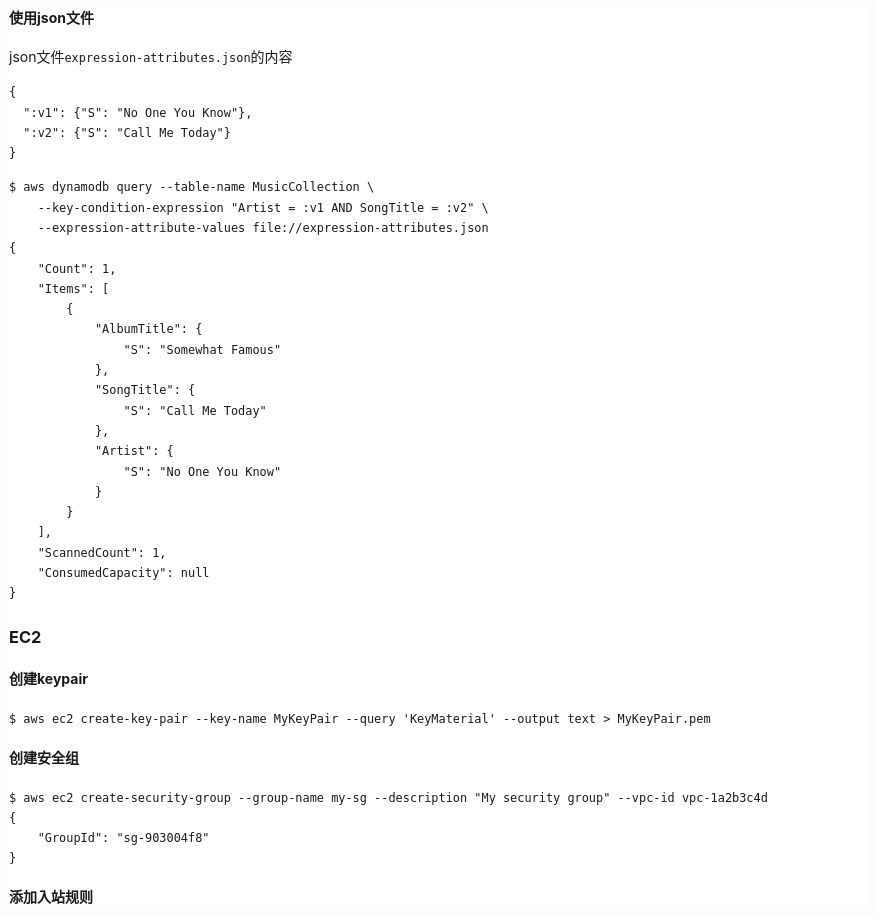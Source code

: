 #### 使用json文件

json文件`expression-attributes.json`的内容

```
{
  ":v1": {"S": "No One You Know"},
  ":v2": {"S": "Call Me Today"}
}
```

```
$ aws dynamodb query --table-name MusicCollection \
    --key-condition-expression "Artist = :v1 AND SongTitle = :v2" \
    --expression-attribute-values file://expression-attributes.json
{
    "Count": 1,
    "Items": [
        {
            "AlbumTitle": {
                "S": "Somewhat Famous"
            },
            "SongTitle": {
                "S": "Call Me Today"
            },
            "Artist": {
                "S": "No One You Know"
            }
        }
    ],
    "ScannedCount": 1,
    "ConsumedCapacity": null
}
```

### EC2

#### 创建keypair

```
$ aws ec2 create-key-pair --key-name MyKeyPair --query 'KeyMaterial' --output text > MyKeyPair.pem
```

#### 创建安全组

```
$ aws ec2 create-security-group --group-name my-sg --description "My security group" --vpc-id vpc-1a2b3c4d
{
    "GroupId": "sg-903004f8"
}
```

#### 添加入站规则
